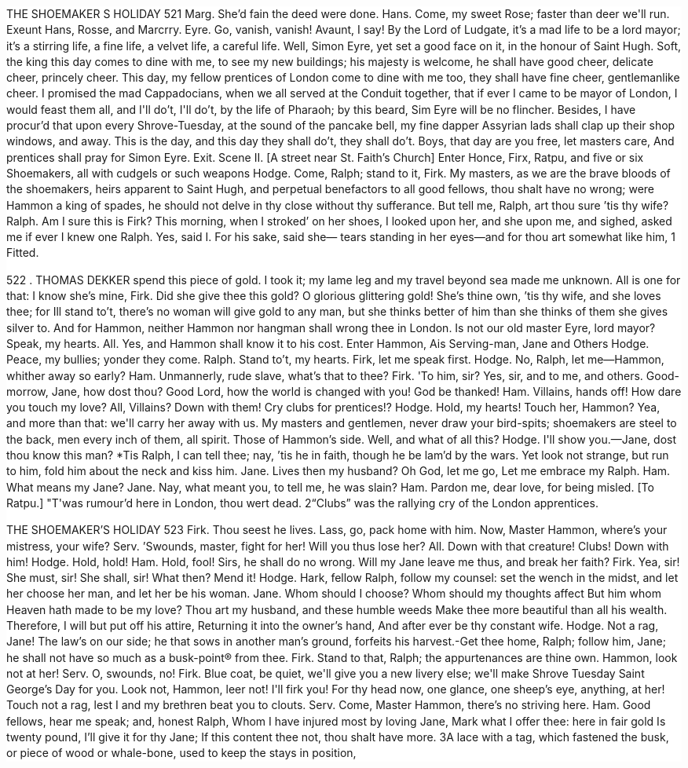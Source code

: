 THE SHOEMAKER S HOLIDAY 521 Marg. She’d fain the deed were done. Hans. Come, my sweet Rose; faster than deer we'll run. Exeunt Hans, Rosse, and Marcrry. Eyre. Go, vanish, vanish! Avaunt, I say! By the Lord of Ludgate, it’s a mad life to be a lord mayor; it’s a stirring life, a fine life, a velvet life, a careful life. Well, Simon Eyre, yet set a good face on it, in the honour of Saint Hugh. Soft, the king this day comes to dine with me, to see my new buildings; his majesty is welcome, he shall have good cheer, delicate cheer, princely cheer. This day, my fellow prentices of London come to dine with me too, they shall have fine cheer, gentlemanlike cheer. I promised the mad Cappadocians, when we all served at the Conduit together, that if ever I came to be mayor of London, I would feast them all, and I'll do’t, I'll do’t, by the life of Pharaoh; by this beard, Sim Eyre will be no flincher. Besides, I have procur’d that upon every Shrove-Tuesday, at the sound of the pancake bell, my fine dapper Assyrian lads shall clap up their shop windows, and away. This is the day, and this day they shall do’t, they shall do’t. Boys, that day are you free, let masters care, And prentices shall pray for Simon Eyre. Exit. Scene II. [A street near St. Faith’s Church] Enter Honce, Firx, Ratpu, and five or six Shoemakers, all with cudgels or such weapons Hodge. Come, Ralph; stand to it, Firk. My masters, as we are the brave bloods of the shoemakers, heirs apparent to Saint Hugh, and perpetual benefactors to all good fellows, thou shalt have no wrong; were Hammon a king of spades, he should not delve in thy close without thy sufferance. But tell me, Ralph, art thou sure ’tis thy wife? Ralph. Am I sure this is Firk? This morning, when I stroked’ on her shoes, I looked upon her, and she upon me, and sighed, asked me if ever I knew one Ralph. Yes, said I. For his sake, said she— tears standing in her eyes—and for thou art somewhat like him, 1 Fitted.

522 . THOMAS DEKKER spend this piece of gold. I took it; my lame leg and my travel beyond sea made me unknown. All is one for that: I know she’s mine, Firk. Did she give thee this gold? O glorious glittering gold! She’s thine own, ’tis thy wife, and she loves thee; for Ill stand to’t, there’s no woman will give gold to any man, but she thinks better of him than she thinks of them she gives silver to. And for Hammon, neither Hammon nor hangman shall wrong thee in London. Is not our old master Eyre, lord mayor? Speak, my hearts. All. Yes, and Hammon shall know it to his cost. Enter Hammon, Ais Serving-man, Jane and Others Hodge. Peace, my bullies; yonder they come. Ralph. Stand to’t, my hearts. Firk, let me speak first. Hodge. No, Ralph, let me—Hammon, whither away so early? Ham. Unmannerly, rude slave, what’s that to thee? Firk. 'To him, sir? Yes, sir, and to me, and others. Good-morrow, Jane, how dost thou? Good Lord, how the world is changed with you! God be thanked! Ham. Villains, hands off! How dare you touch my love? All, Villains? Down with them! Cry clubs for prentices!? Hodge. Hold, my hearts! Touch her, Hammon? Yea, and more than that: we'll carry her away with us. My masters and gentlemen, never draw your bird-spits; shoemakers are steel to the back, men every inch of them, all spirit. Those of Hammon’s side. Well, and what of all this? Hodge. I'll show you.—Jane, dost thou know this man? *Tis Ralph, I can tell thee; nay, ’tis he in faith, though he be lam’d by the wars. Yet look not strange, but run to him, fold him about the neck and kiss him. Jane. Lives then my husband? Oh God, let me go, Let me embrace my Ralph. Ham. What means my Jane? Jane. Nay, what meant you, to tell me, he was slain? Ham. Pardon me, dear love, for being misled. [To Ratpu.] "T'was rumour’d here in London, thou wert dead. 2“Clubs” was the rallying cry of the London apprentices.

THE SHOEMAKER’S HOLIDAY 523 Firk. Thou seest he lives. Lass, go, pack home with him. Now, Master Hammon, where’s your mistress, your wife? Serv. ’Swounds, master, fight for her! Will you thus lose her? All. Down with that creature! Clubs! Down with him! Hodge. Hold, hold! Ham. Hold, fool! Sirs, he shall do no wrong. Will my Jane leave me thus, and break her faith? Firk. Yea, sir! She must, sir! She shall, sir! What then? Mend it! Hodge. Hark, fellow Ralph, follow my counsel: set the wench in the midst, and let her choose her man, and let her be his woman. Jane. Whom should I choose? Whom should my thoughts affect But him whom Heaven hath made to be my love? Thou art my husband, and these humble weeds Make thee more beautiful than all his wealth. Therefore, I will but put off his attire, Returning it into the owner’s hand, And after ever be thy constant wife. Hodge. Not a rag, Jane! The law’s on our side; he that sows in another man’s ground, forfeits his harvest.-Get thee home, Ralph; follow him, Jane; he shall not have so much as a busk-point® from thee. Firk. Stand to that, Ralph; the appurtenances are thine own. Hammon, look not at her! Serv. O, swounds, no! Firk. Blue coat, be quiet, we'll give you a new livery else; we'll make Shrove Tuesday Saint George’s Day for you. Look not, Hammon, leer not! I'll firk you! For thy head now, one glance, one sheep’s eye, anything, at her! Touch not a rag, lest I and my brethren beat you to clouts. Serv. Come, Master Hammon, there’s no striving here. Ham. Good fellows, hear me speak; and, honest Ralph, Whom I have injured most by loving Jane, Mark what I offer thee: here in fair gold Is twenty pound, I’ll give it for thy Jane; If this content thee not, thou shalt have more. 3A lace with a tag, which fastened the busk, or piece of wood or whale-bone, used to keep the stays in position,
